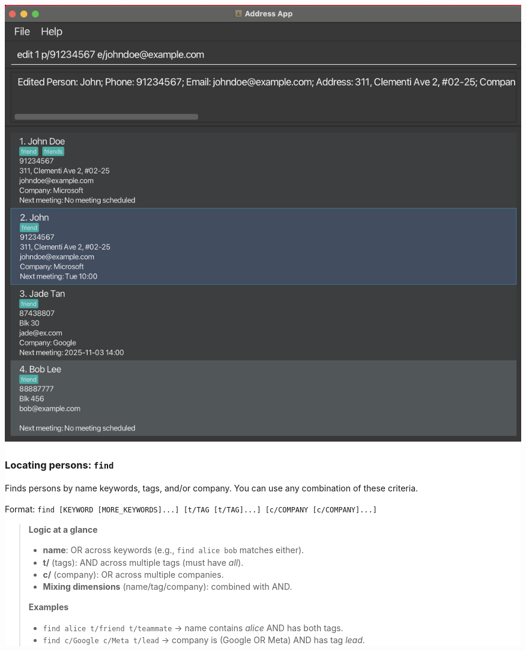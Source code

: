 ![Edit Command](images/EditCommand.png)

### Locating persons: `find`

Finds persons by name keywords, tags, and/or company. You can use any combination of these criteria.

Format: `find [KEYWORD [MORE_KEYWORDS]...] [t/TAG [t/TAG]...] [c/COMPANY [c/COMPANY]...]`

> **Logic at a glance**
> - **name**: OR across keywords (e.g., `find alice bob` matches either).
> - **t/** (tags): AND across multiple tags (must have *all*).
> - **c/** (company): OR across multiple companies.
> - **Mixing dimensions** (name/tag/company): combined with AND.
>
> **Examples**
> - `find alice t/friend t/teammate` → name contains *alice* AND has both tags.
> - `find c/Google c/Meta t/lead` → company is (Google OR Meta) AND has tag *lead*.
